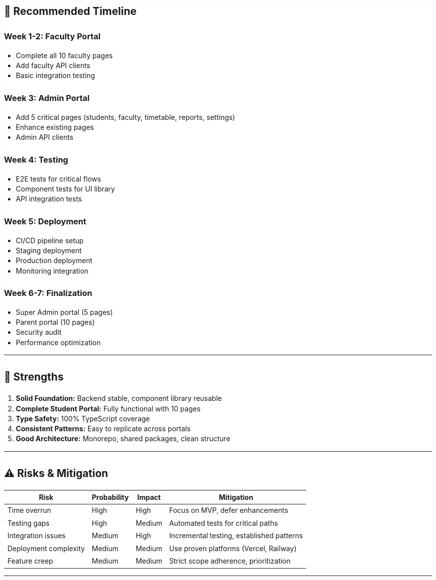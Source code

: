 
## 📅 Recommended Timeline

### Week 1-2: Faculty Portal
- Complete all 10 faculty pages
- Add faculty API clients
- Basic integration testing

### Week 3: Admin Portal
- Add 5 critical pages (students, faculty, timetable, reports, settings)
- Enhance existing pages
- Admin API clients

### Week 4: Testing
- E2E tests for critical flows
- Component tests for UI library
- API integration tests

### Week 5: Deployment
- CI/CD pipeline setup
- Staging deployment
- Production deployment
- Monitoring integration

### Week 6-7: Finalization
- Super Admin portal (5 pages)
- Parent portal (10 pages)
- Security audit
- Performance optimization

---

## 💪 Strengths

1. **Solid Foundation:** Backend stable, component library reusable
2. **Complete Student Portal:** Fully functional with 10 pages
3. **Type Safety:** 100% TypeScript coverage
4. **Consistent Patterns:** Easy to replicate across portals
5. **Good Architecture:** Monorepo, shared packages, clean structure

---

## ⚠️ Risks & Mitigation

| Risk | Probability | Impact | Mitigation |
|------|-------------|--------|------------|
| Time overrun | High | High | Focus on MVP, defer enhancements |
| Testing gaps | High | Medium | Automated tests for critical paths |
| Integration issues | Medium | High | Incremental testing, established patterns |
| Deployment complexity | Medium | Medium | Use proven platforms (Vercel, Railway) |
| Feature creep | Medium | Medium | Strict scope adherence, prioritization |

---